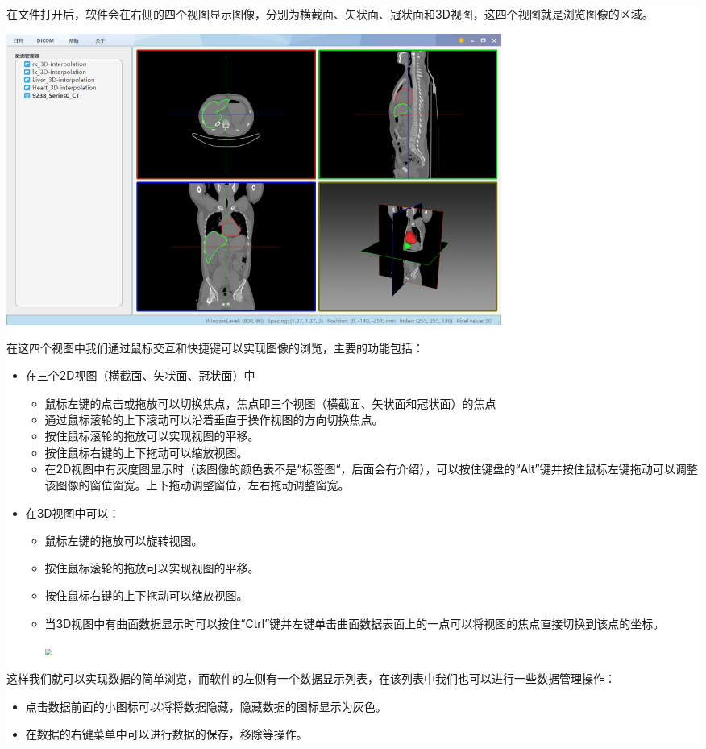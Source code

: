 在文件打开后，软件会在右侧的四个视图显示图像，分别为横截面、矢状面、冠状面和3D视图，这四个视图就是浏览图像的区域。

<img src=".\figures\main_interface2.png" style="zoom:60%;" />

在这四个视图中我们通过鼠标交互和快捷键可以实现图像的浏览，主要的功能包括：

- 在三个2D视图（横截面、矢状面、冠状面）中

  - 鼠标左键的点击或拖放可以切换焦点，焦点即三个视图（横截面、矢状面和冠状面）的焦点
  - 通过鼠标滚轮的上下滚动可以沿着垂直于操作视图的方向切换焦点。
  - 按住鼠标滚轮的拖放可以实现视图的平移。
  - 按住鼠标右键的上下拖动可以缩放视图。
  - 在2D视图中有灰度图显示时（该图像的颜色表不是“标签图“，后面会有介绍），可以按住键盘的“Alt”键并按住鼠标左键拖动可以调整该图像的窗位窗宽。上下拖动调整窗位，左右拖动调整窗宽。 

- 在3D视图中可以：

  - 鼠标左键的拖放可以旋转视图。

  - 按住鼠标滚轮的拖放可以实现视图的平移。

  - 按住鼠标右键的上下拖动可以缩放视图。

  - 当3D视图中有曲面数据显示时可以按住“Ctrl”键并左键单击曲面数据表面上的一点可以将视图的焦点直接切换到该点的坐标。
  
    <img src=".\figures\Interaction_1.gif" style="zoom: 50%;" />

这样我们就可以实现数据的简单浏览，而软件的左侧有一个数据显示列表，在该列表中我们也可以进行一些数据管理操作：
- 点击数据前面的小图标可以将将数据隐藏，隐藏数据的图标显示为灰色。

- 在数据的右键菜单中可以进行数据的保存，移除等操作。
